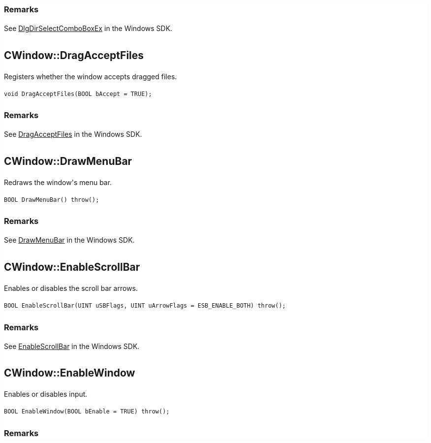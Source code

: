 ### Remarks

See [DlgDirSelectComboBoxEx](/windows/desktop/api/winuser/nf-winuser-dlgdirselectcomboboxexa) in the Windows SDK.

##  <a name="dragacceptfiles"></a>  CWindow::DragAcceptFiles

Registers whether the window accepts dragged files.

```
void DragAcceptFiles(BOOL bAccept = TRUE);
```

### Remarks

See [DragAcceptFiles](/windows/desktop/api/shellapi/nf-shellapi-dragacceptfiles) in the Windows SDK.

##  <a name="drawmenubar"></a>  CWindow::DrawMenuBar

Redraws the window's menu bar.

```
BOOL DrawMenuBar() throw();
```

### Remarks

See [DrawMenuBar](/windows/desktop/api/winuser/nf-winuser-drawmenubar) in the Windows SDK.

##  <a name="enablescrollbar"></a>  CWindow::EnableScrollBar

Enables or disables the scroll bar arrows.

```
BOOL EnableScrollBar(UINT uSBFlags, UINT uArrowFlags = ESB_ENABLE_BOTH) throw();
```

### Remarks

See [EnableScrollBar](/windows/desktop/api/winuser/nf-winuser-enablescrollbar) in the Windows SDK.

##  <a name="enablewindow"></a>  CWindow::EnableWindow

Enables or disables input.

```
BOOL EnableWindow(BOOL bEnable = TRUE) throw();
```

### Remarks
